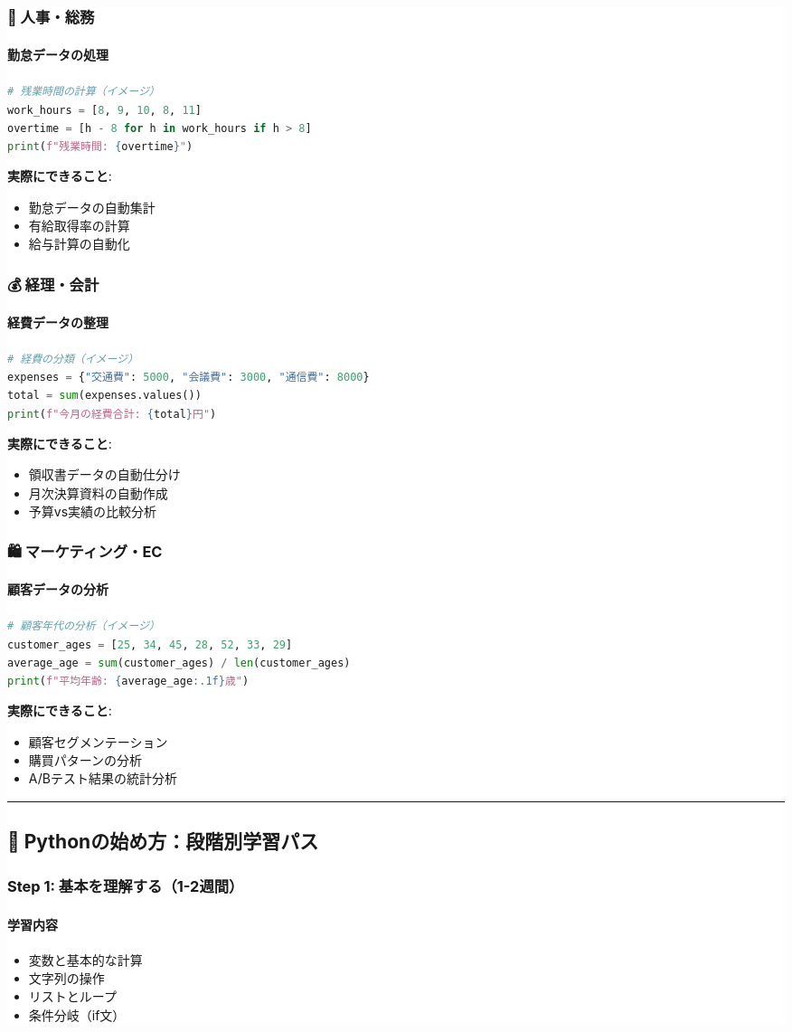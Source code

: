 ### 👥 人事・総務

#### 勤怠データの処理
```python
# 残業時間の計算（イメージ）
work_hours = [8, 9, 10, 8, 11]
overtime = [h - 8 for h in work_hours if h > 8]
print(f"残業時間: {overtime}")
```

**実際にできること**:
- 勤怠データの自動集計
- 有給取得率の計算
- 給与計算の自動化

### 💰 経理・会計

#### 経費データの整理
```python
# 経費の分類（イメージ）
expenses = {"交通費": 5000, "会議費": 3000, "通信費": 8000}
total = sum(expenses.values())
print(f"今月の経費合計: {total}円")
```

**実際にできること**:
- 領収書データの自動仕分け
- 月次決算資料の自動作成
- 予算vs実績の比較分析

### 🛍️ マーケティング・EC

#### 顧客データの分析
```python
# 顧客年代の分析（イメージ）
customer_ages = [25, 34, 45, 28, 52, 33, 29]
average_age = sum(customer_ages) / len(customer_ages)
print(f"平均年齢: {average_age:.1f}歳")
```

**実際にできること**:
- 顧客セグメンテーション
- 購買パターンの分析
- A/Bテスト結果の統計分析

---

## 🚀 Pythonの始め方：段階別学習パス

### Step 1: 基本を理解する（1-2週間）

#### 学習内容
- 変数と基本的な計算
- 文字列の操作
- リストとループ
- 条件分岐（if文）
